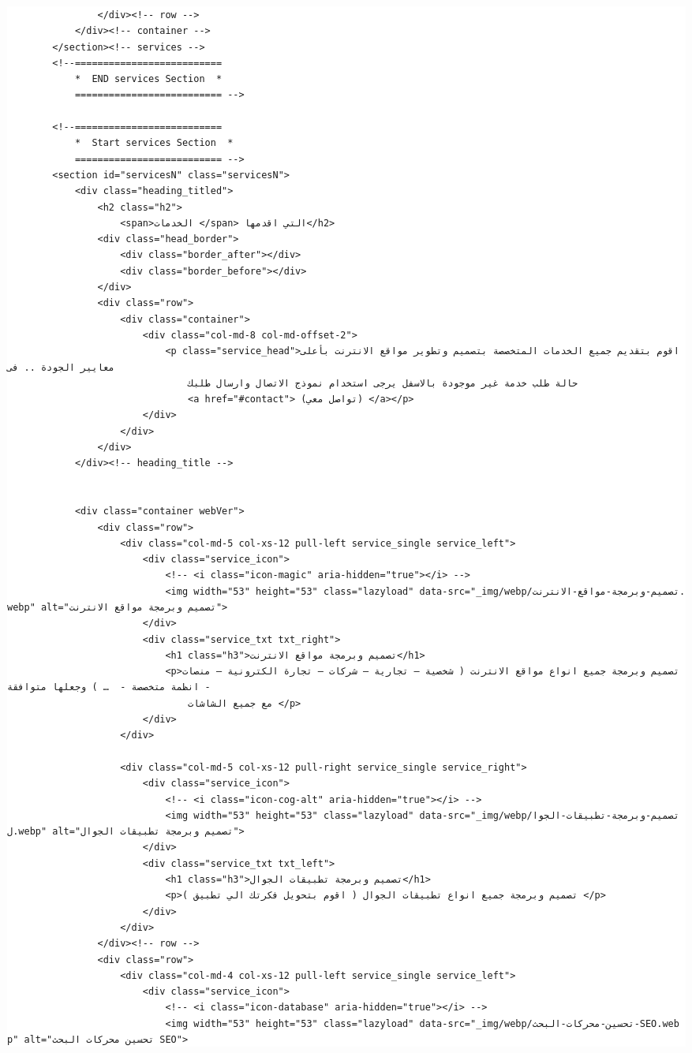                     </div><!-- row -->
                </div><!-- container -->
            </section><!-- services -->
            <!--==========================
                *  END services Section  *
                ========================== -->

            <!--==========================
                *  Start services Section  *
                ========================== -->
            <section id="servicesN" class="servicesN">
                <div class="heading_titled">
                    <h2 class="h2">
                        <span>الخدمات </span> التي اقدمها</h2>
                    <div class="head_border">
                        <div class="border_after"></div>
                        <div class="border_before"></div>
                    </div>
                    <div class="row">
                        <div class="container">
                            <div class="col-md-8 col-md-offset-2">
                                <p class="service_head">اقوم بتقديم جميع الخدمات المتخصصة بتصميم وتطوير مواقع الانترنت بأعلى معايير الجودة .. فى
                                    حالة طلب خدمة غير موجودة بالاسفل يرجى استخدام نموذج الاتصال وارسال طلبك 
                                    <a href="#contact"> (تواصل معي) </a></p>
                            </div>
                        </div>
                    </div>
                </div><!-- heading_title -->


                <div class="container webVer">
                    <div class="row">
                        <div class="col-md-5 col-xs-12 pull-left service_single service_left">
                            <div class="service_icon">
                                <!-- <i class="icon-magic" aria-hidden="true"></i> -->
                                <img width="53" height="53" class="lazyload" data-src="_img/webp/تصميم-وبرمجة-مواقع-الانترنت.webp" alt="تصميم وبرمجة مواقع الانترنت">
                            </div>
                            <div class="service_txt txt_right">
                                <h1 class="h3">تصميم وبرمجة مواقع الانترنت</h1>
                                <p>تصميم وبرمجة جميع انواع مواقع الانترنت ( شخصية – تجارية – شركات – تجارة الكترونية – منصات - انظمة متخصصة -  … ) وجعلها متوافقة
                                    مع جميع الشاشات </p>
                            </div>
                        </div>

                        <div class="col-md-5 col-xs-12 pull-right service_single service_right">
                            <div class="service_icon">
                                <!-- <i class="icon-cog-alt" aria-hidden="true"></i> -->
                                <img width="53" height="53" class="lazyload" data-src="_img/webp/تصميم-وبرمجة-تطبيقات-الجوال.webp" alt="تصميم وبرمجة تطبيقات الجوال">
                            </div>
                            <div class="service_txt txt_left">
                                <h1 class="h3">تصميم وبرمجة تطبيقات الجوال</h1>
                                <p>تصميم وبرمجة جميع انواع تطبيقات الجوال ( اقوم بتحويل فكرتك الي تطبيق ) </p>
                            </div>
                        </div>
                    </div><!-- row -->
                    <div class="row">
                        <div class="col-md-4 col-xs-12 pull-left service_single service_left">
                            <div class="service_icon">
                                <!-- <i class="icon-database" aria-hidden="true"></i> -->
                                <img width="53" height="53" class="lazyload" data-src="_img/webp/تحسين-محركات-البحث-SEO.webp" alt="تحسين محركات البحث SEO">
